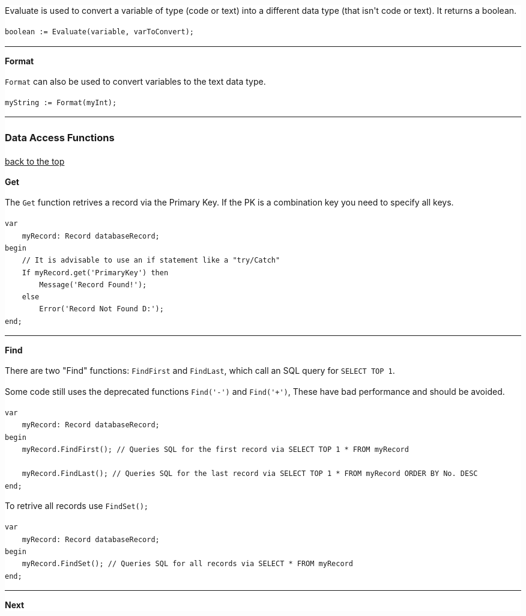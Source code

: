 Evaluate is used to convert a variable of type (code or text) into a different data type (that isn't code or text). It returns a boolean.
``` al
boolean := Evaluate(variable, varToConvert);
```

---
**Format**

`Format` can also be used to convert variables to the text data type.
``` al
myString := Format(myInt);
```

---
### Data Access Functions
[back to the top](#application-language-cheat-sheet)

**Get**

The `Get` function retrives a record via the Primary Key. If the PK is a combination key you need to specify all keys.
``` al
var
    myRecord: Record databaseRecord;
begin
    // It is advisable to use an if statement like a "try/Catch"
    If myRecord.get('PrimaryKey') then
        Message('Record Found!');
    else
        Error('Record Not Found D:');
end;
```
---
**Find**

There are two "Find" functions: `FindFirst` and `FindLast`, which call an SQL query for `SELECT TOP 1`.

Some code still uses the deprecated functions `Find('-')` and `Find('+')`, These have bad performance and should be avoided.

``` al
var
    myRecord: Record databaseRecord;
begin
    myRecord.FindFirst(); // Queries SQL for the first record via SELECT TOP 1 * FROM myRecord

    myRecord.FindLast(); // Queries SQL for the last record via SELECT TOP 1 * FROM myRecord ORDER BY No. DESC
end;
```
To retrive all records use `FindSet();`
``` al
var
    myRecord: Record databaseRecord;
begin
    myRecord.FindSet(); // Queries SQL for all records via SELECT * FROM myRecord
end;
```
---
**Next**
